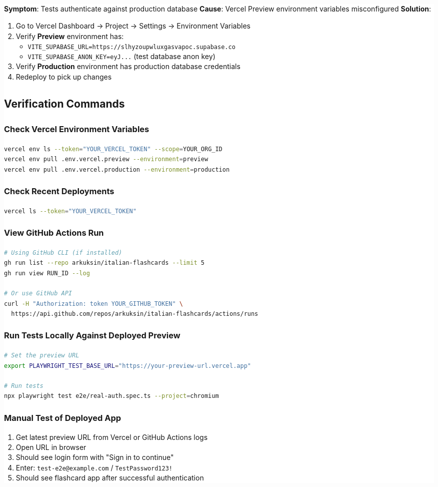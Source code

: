 **Symptom**: Tests authenticate against production database
**Cause**: Vercel Preview environment variables misconfigured
**Solution**:
1. Go to Vercel Dashboard → Project → Settings → Environment Variables
2. Verify **Preview** environment has:
   - `VITE_SUPABASE_URL=https://slhyzoupwluxgasvapoc.supabase.co`
   - `VITE_SUPABASE_ANON_KEY=eyJ...` (test database anon key)
3. Verify **Production** environment has production database credentials
4. Redeploy to pick up changes

## Verification Commands

### Check Vercel Environment Variables
```bash
vercel env ls --token="YOUR_VERCEL_TOKEN" --scope=YOUR_ORG_ID
vercel env pull .env.vercel.preview --environment=preview
vercel env pull .env.vercel.production --environment=production
```

### Check Recent Deployments
```bash
vercel ls --token="YOUR_VERCEL_TOKEN"
```

### View GitHub Actions Run
```bash
# Using GitHub CLI (if installed)
gh run list --repo arkuksin/italian-flashcards --limit 5
gh run view RUN_ID --log

# Or use GitHub API
curl -H "Authorization: token YOUR_GITHUB_TOKEN" \
  https://api.github.com/repos/arkuksin/italian-flashcards/actions/runs
```

### Run Tests Locally Against Deployed Preview
```bash
# Set the preview URL
export PLAYWRIGHT_TEST_BASE_URL="https://your-preview-url.vercel.app"

# Run tests
npx playwright test e2e/real-auth.spec.ts --project=chromium
```

### Manual Test of Deployed App
1. Get latest preview URL from Vercel or GitHub Actions logs
2. Open URL in browser
3. Should see login form with "Sign in to continue"
4. Enter: `test-e2e@example.com` / `TestPassword123!`
5. Should see flashcard app after successful authentication
